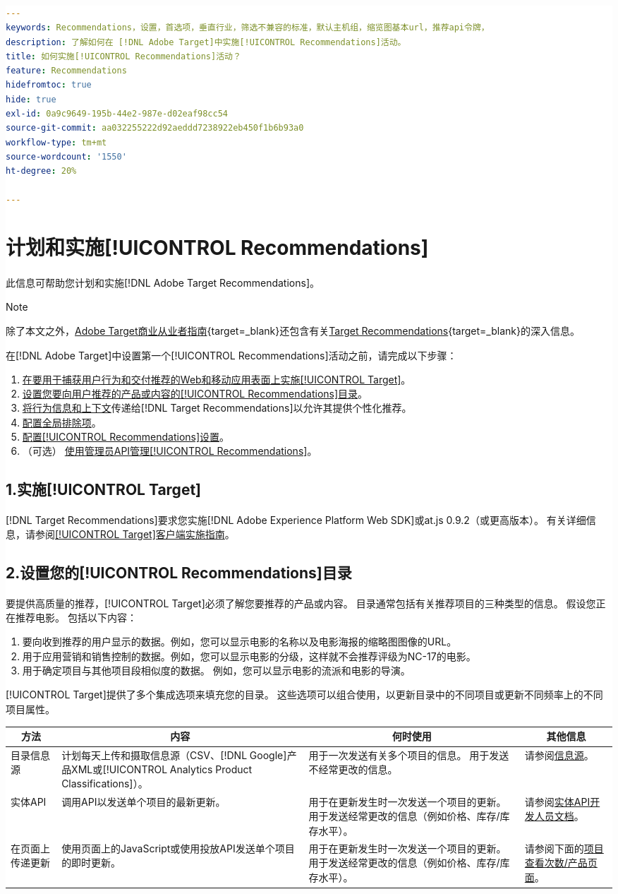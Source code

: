 ```yaml
---
keywords: Recommendations，设置，首选项，垂直行业，筛选不兼容的标准，默认主机组，缩览图基本url，推荐api令牌，
description: 了解如何在 [!DNL Adobe Target]中实施[!UICONTROL Recommendations]活动。
title: 如何实施[!UICONTROL Recommendations]活动？
feature: Recommendations
hidefromtoc: true
hide: true
exl-id: 0a9c9649-195b-44e2-987e-d02eaf98cc54
source-git-commit: aa032255222d92aeddd7238922eb450f1b6b93a0
workflow-type: tm+mt
source-wordcount: '1550'
ht-degree: 20%

---
```


# 计划和实施[!UICONTROL Recommendations]

此信息可帮助您计划和实施[!DNL Adobe Target Recommendations]。

>[!NOTE]
>
>除了本文之外，[Adobe Target商业从业者指南](https://experienceleague.adobe.com/zh-hans/docs/target/using/target-home){target=_blank}还包含有关[Target Recommendations](https://experienceleague.adobe.com/zh-hans/docs/target/using/recommendations/recommendations){target=_blank}的深入信息。

在[!DNL Adobe Target]中设置第一个[!UICONTROL Recommendations]活动之前，请完成以下步骤：

1. [在要用于捕获用户行为和交付推荐的Web和移动应用表面上实施[!UICONTROL Target]](#implement-target)。
1. [设置您要向用户推荐的产品或内容的[!UICONTROL Recommendations]目录](#set-up-your-recommendations-catalog)。
1. [将行为信息和上下文](#pass-behavioral-information-and-context)传递给[!DNL Target Recommendations]以允许其提供个性化推荐。
1. [配置全局排除项](#configure-global-exclusions)。
1. [配置[!UICONTROL Recommendations]设置](#configure-recommendations-settings)。
1. （可选） [使用管理员API管理[!UICONTROL Recommendations]](#administer-recommendations-using-admin-apis)。

## 1.实施[!UICONTROL Target]

[!DNL Target Recommendations]要求您实施[!DNL Adobe Experience Platform Web SDK]或at.js 0.9.2（或更高版本）。 有关详细信息，请参阅[[!UICONTROL Target]客户端实施指南](../client-side/overview.md)。

## 2.设置您的[!UICONTROL Recommendations]目录

要提供高质量的推荐，[!UICONTROL Target]必须了解您要推荐的产品或内容。 目录通常包括有关推荐项目的三种类型的信息。 假设您正在推荐电影。 包括以下内容：

1. 要向收到推荐的用户显示的数据。例如，您可以显示电影的名称以及电影海报的缩略图图像的URL。
1. 用于应用营销和销售控制的数据。例如，您可以显示电影的分级，这样就不会推荐评级为NC-17的电影。
1. 用于确定项目与其他项目段相似度的数据。 例如，您可以显示电影的流派和电影的导演。

[!UICONTROL Target]提供了多个集成选项来填充您的目录。 这些选项可以组合使用，以更新目录中的不同项目或更新不同频率上的不同项目属性。

| 方法 | 内容 | 何时使用 | 其他信息 |
| --- | --- | --- | --- |
| 目录信息源 | 计划每天上传和摄取信息源（CSV、[!DNL Google]产品XML或[!UICONTROL Analytics Product Classifications]）。 | 用于一次发送有关多个项目的信息。 用于发送不经常更改的信息。 | 请参阅[信息源](https://experienceleague.adobe.com/zh-hans/docs/target/using/recommendations/entities/feeds)。 |
| 实体API | 调用API以发送单个项目的最新更新。 | 用于在更新发生时一次发送一个项目的更新。 用于发送经常更改的信息（例如价格、库存/库存水平）。 | 请参阅[实体API开发人员文档](https://developer.adobe.com/target/administer/recommendations-api/#tag/Entities)。 |
| 在页面上传递更新 | 使用页面上的JavaScript或使用投放API发送单个项目的即时更新。 | 用于在更新发生时一次发送一个项目的更新。 用于发送经常更改的信息（例如价格、库存/库存水平）。 | 请参阅下面的[项目查看次数/产品页面](#item-views-or-product-pages)。 |
